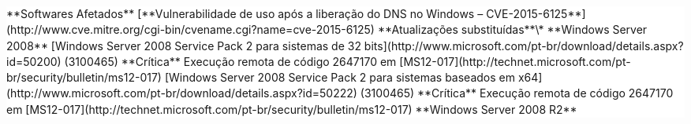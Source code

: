</td>
</tr>
<tr>
<td style="border:1px solid black;">
**Softwares Afetados**

</td>
<td style="border:1px solid black;">
[**Vulnerabilidade de uso após a liberação do DNS no Windows – CVE-2015-6125**](http://www.cve.mitre.org/cgi-bin/cvename.cgi?name=cve-2015-6125)

</td>
<td style="border:1px solid black;">
**Atualizações substituídas**\*

</td>
</tr>
<tr>
<td style="border:1px solid black;" colspan="3">
**Windows Server 2008**

</td>
</tr>
<tr>
<td style="border:1px solid black;">
[Windows Server 2008 Service Pack 2 para sistemas de 32 bits](http://www.microsoft.com/pt-br/download/details.aspx?id=50200)  
(3100465)

</td>
<td style="border:1px solid black;">
**Crítica**  
Execução remota de código

</td>
<td style="border:1px solid black;">
2647170 em [MS12-017](http://technet.microsoft.com/pt-br/security/bulletin/ms12-017)

</td>
</tr>
<tr>
<td style="border:1px solid black;">
[Windows Server 2008 Service Pack 2 para sistemas baseados em x64](http://www.microsoft.com/pt-br/download/details.aspx?id=50222)  
(3100465)

</td>
<td style="border:1px solid black;">
**Crítica**  
Execução remota de código

</td>
<td style="border:1px solid black;">
2647170 em [MS12-017](http://technet.microsoft.com/pt-br/security/bulletin/ms12-017)

</td>
</tr>
<tr>
<td style="border:1px solid black;" colspan="3">
**Windows Server 2008 R2**
